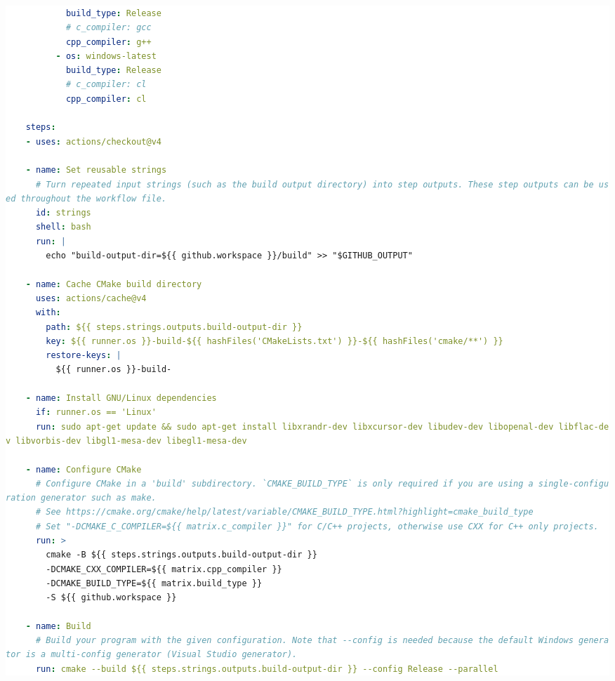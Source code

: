 ```yml
            build_type: Release
            # c_compiler: gcc
            cpp_compiler: g++
          - os: windows-latest
            build_type: Release
            # c_compiler: cl
            cpp_compiler: cl

    steps:
    - uses: actions/checkout@v4

    - name: Set reusable strings
      # Turn repeated input strings (such as the build output directory) into step outputs. These step outputs can be used throughout the workflow file.
      id: strings
      shell: bash
      run: |
        echo "build-output-dir=${{ github.workspace }}/build" >> "$GITHUB_OUTPUT"

    - name: Cache CMake build directory
      uses: actions/cache@v4
      with:
        path: ${{ steps.strings.outputs.build-output-dir }}
        key: ${{ runner.os }}-build-${{ hashFiles('CMakeLists.txt') }}-${{ hashFiles('cmake/**') }}
        restore-keys: |
          ${{ runner.os }}-build-

    - name: Install GNU/Linux dependencies
      if: runner.os == 'Linux'
      run: sudo apt-get update && sudo apt-get install libxrandr-dev libxcursor-dev libudev-dev libopenal-dev libflac-dev libvorbis-dev libgl1-mesa-dev libegl1-mesa-dev

    - name: Configure CMake
      # Configure CMake in a 'build' subdirectory. `CMAKE_BUILD_TYPE` is only required if you are using a single-configuration generator such as make.
      # See https://cmake.org/cmake/help/latest/variable/CMAKE_BUILD_TYPE.html?highlight=cmake_build_type
      # Set "-DCMAKE_C_COMPILER=${{ matrix.c_compiler }}" for C/C++ projects, otherwise use CXX for C++ only projects.
      run: >
        cmake -B ${{ steps.strings.outputs.build-output-dir }}
        -DCMAKE_CXX_COMPILER=${{ matrix.cpp_compiler }}
        -DCMAKE_BUILD_TYPE=${{ matrix.build_type }}
        -S ${{ github.workspace }}

    - name: Build
      # Build your program with the given configuration. Note that --config is needed because the default Windows generator is a multi-config generator (Visual Studio generator).
      run: cmake --build ${{ steps.strings.outputs.build-output-dir }} --config Release --parallel
```

